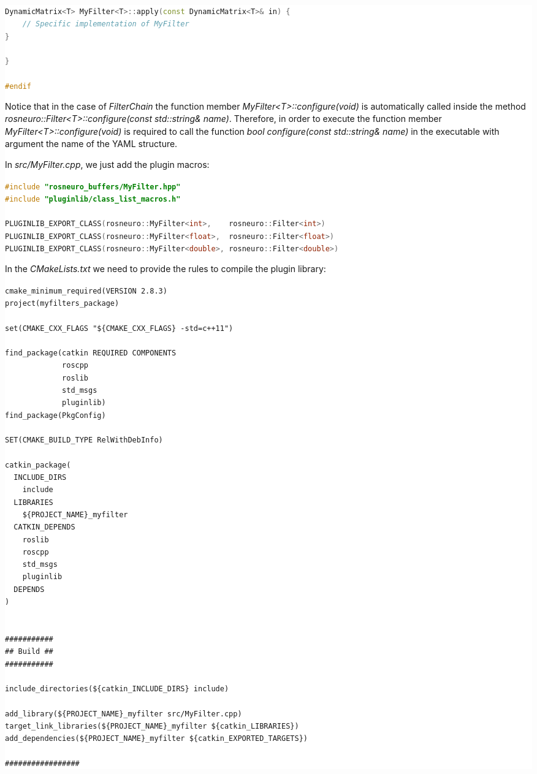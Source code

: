 ```cpp
DynamicMatrix<T> MyFilter<T>::apply(const DynamicMatrix<T>& in) {
	// Specific implementation of MyFilter
}

}

#endif
```
Notice that in the case of *FilterChain* the function member *MyFilter\<T\>::configure(void)* is automatically called inside the method *rosneuro::Filter\<T\>::configure(const std::string& name)*. Therefore, in order to execute the function member *MyFilter\<T\>::configure(void)* is required to call the function *bool configure(const std::string& name)* in the executable with argument the name of the YAML structure.

In *src/MyFilter.cpp*, we just add the plugin macros:
```cpp
#include "rosneuro_buffers/MyFilter.hpp"
#include "pluginlib/class_list_macros.h"

PLUGINLIB_EXPORT_CLASS(rosneuro::MyFilter<int>,    rosneuro::Filter<int>)
PLUGINLIB_EXPORT_CLASS(rosneuro::MyFilter<float>,  rosneuro::Filter<float>)
PLUGINLIB_EXPORT_CLASS(rosneuro::MyFilter<double>, rosneuro::Filter<double>)
```
In the *CMakeLists.txt* we need to provide the rules to compile the plugin library:
```
cmake_minimum_required(VERSION 2.8.3)
project(myfilters_package)

set(CMAKE_CXX_FLAGS "${CMAKE_CXX_FLAGS} -std=c++11")

find_package(catkin REQUIRED COMPONENTS 
			 roscpp 
			 roslib
			 std_msgs
			 pluginlib)
find_package(PkgConfig)

SET(CMAKE_BUILD_TYPE RelWithDebInfo)

catkin_package(
  INCLUDE_DIRS 
	include
  LIBRARIES 
	${PROJECT_NAME}_myfilter
  CATKIN_DEPENDS
    roslib
  	roscpp
	std_msgs
	pluginlib
  DEPENDS
)


###########
## Build ##
###########

include_directories(${catkin_INCLUDE_DIRS} include)

add_library(${PROJECT_NAME}_myfilter src/MyFilter.cpp)
target_link_libraries(${PROJECT_NAME}_myfilter ${catkin_LIBRARIES})
add_dependencies(${PROJECT_NAME}_myfilter ${catkin_EXPORTED_TARGETS})

#################
```